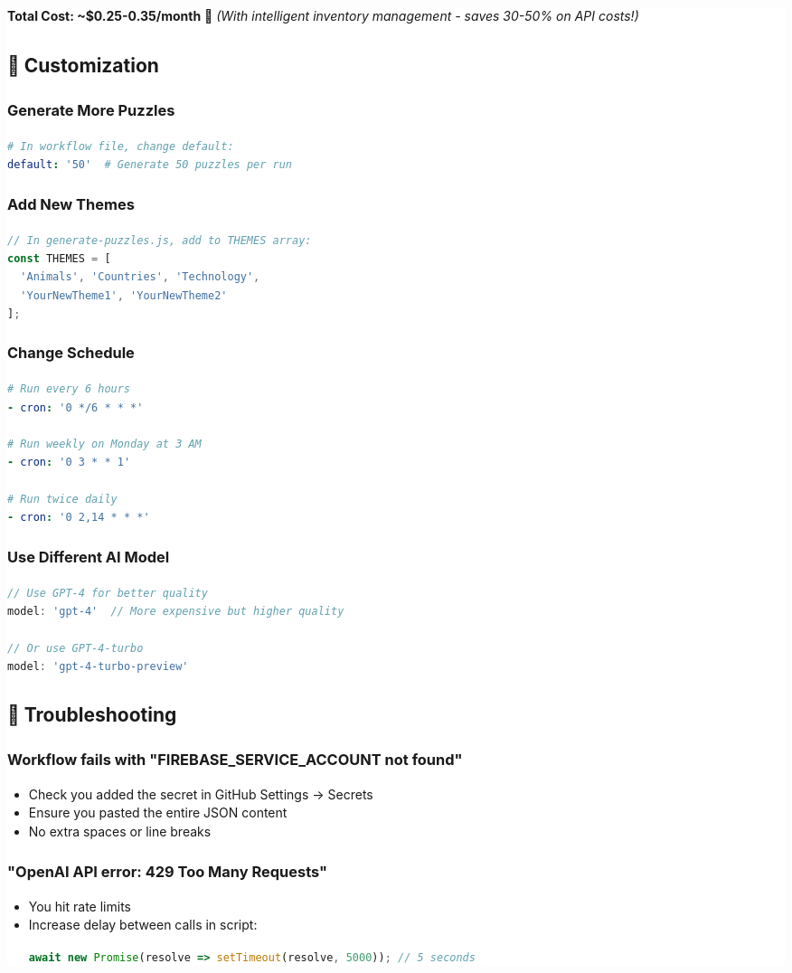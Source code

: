 **Total Cost: ~$0.25-0.35/month** 🎉
*(With intelligent inventory management - saves 30-50% on API costs!)*

## 🔧 Customization

### Generate More Puzzles
```yaml
# In workflow file, change default:
default: '50'  # Generate 50 puzzles per run
```

### Add New Themes
```javascript
// In generate-puzzles.js, add to THEMES array:
const THEMES = [
  'Animals', 'Countries', 'Technology',
  'YourNewTheme1', 'YourNewTheme2'
];
```

### Change Schedule
```yaml
# Run every 6 hours
- cron: '0 */6 * * *'

# Run weekly on Monday at 3 AM
- cron: '0 3 * * 1'

# Run twice daily
- cron: '0 2,14 * * *'
```

### Use Different AI Model
```javascript
// Use GPT-4 for better quality
model: 'gpt-4'  // More expensive but higher quality

// Or use GPT-4-turbo
model: 'gpt-4-turbo-preview'
```

## 🐛 Troubleshooting

### Workflow fails with "FIREBASE_SERVICE_ACCOUNT not found"
- Check you added the secret in GitHub Settings → Secrets
- Ensure you pasted the entire JSON content
- No extra spaces or line breaks

### "OpenAI API error: 429 Too Many Requests"
- You hit rate limits
- Increase delay between calls in script:
  ```javascript
  await new Promise(resolve => setTimeout(resolve, 5000)); // 5 seconds
  ```

